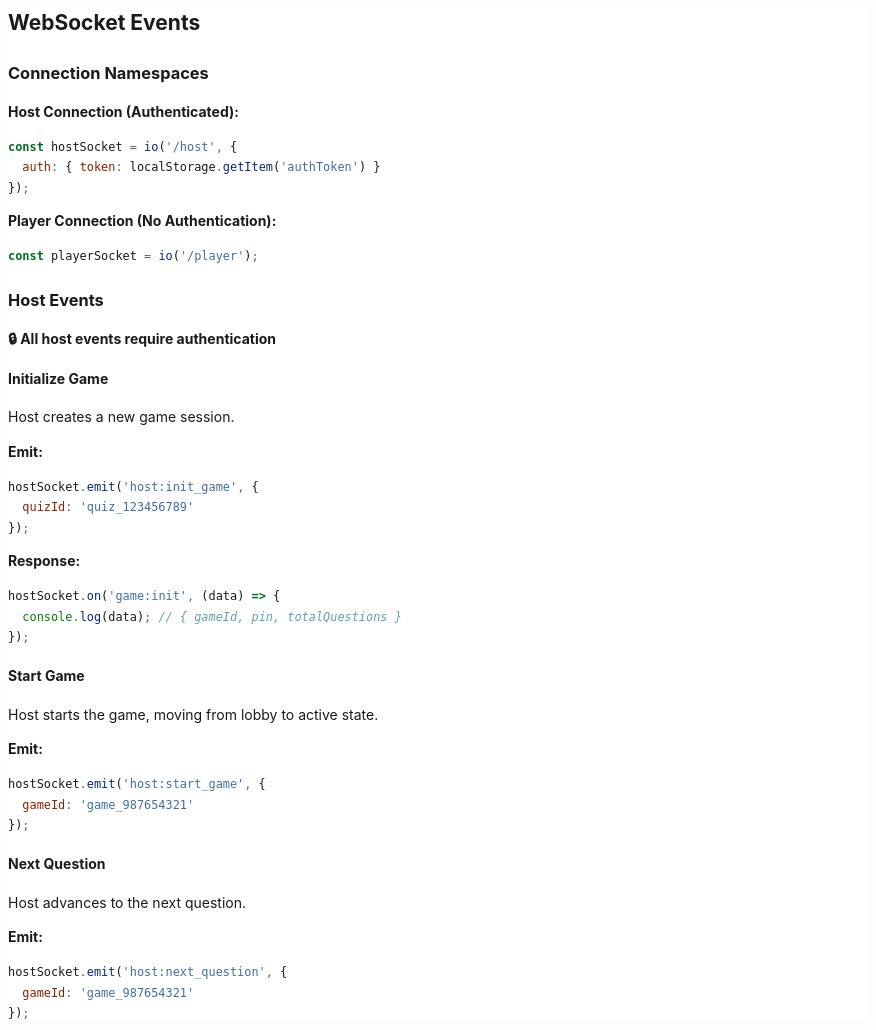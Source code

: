 ## WebSocket Events

### Connection Namespaces

**Host Connection (Authenticated):**
```javascript
const hostSocket = io('/host', {
  auth: { token: localStorage.getItem('authToken') }
});
```

**Player Connection (No Authentication):**
```javascript
const playerSocket = io('/player');
```

### Host Events

**🔒 All host events require authentication**

#### Initialize Game
Host creates a new game session.

**Emit:**
```javascript
hostSocket.emit('host:init_game', {
  quizId: 'quiz_123456789'
});
```

**Response:**
```javascript
hostSocket.on('game:init', (data) => {
  console.log(data); // { gameId, pin, totalQuestions }
});
```

#### Start Game
Host starts the game, moving from lobby to active state.

**Emit:**
```javascript
hostSocket.emit('host:start_game', {
  gameId: 'game_987654321'
});
```

#### Next Question
Host advances to the next question.

**Emit:**
```javascript
hostSocket.emit('host:next_question', {
  gameId: 'game_987654321'
});
```
